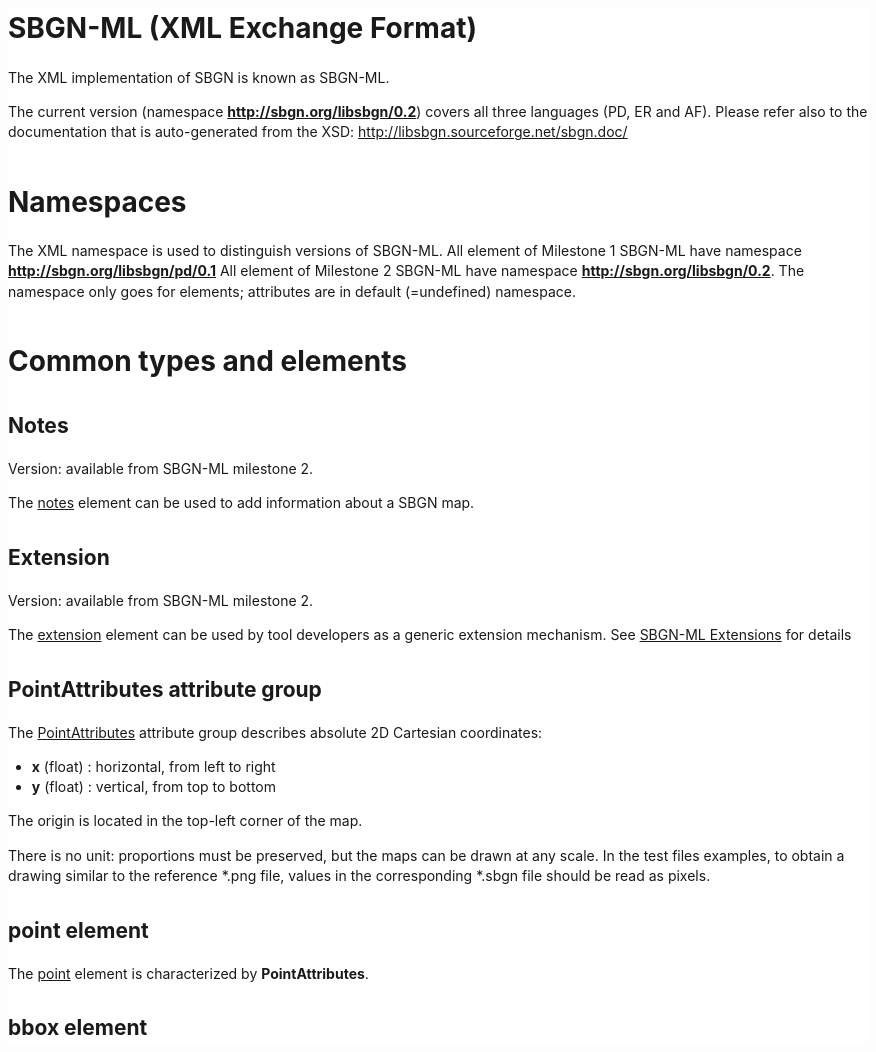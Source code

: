 # SBGN-ML (XML Exchange Format)
The XML implementation of SBGN is known as SBGN-ML.

The current version (namespace **http://sbgn.org/libsbgn/0.2**) covers all three languages (PD, ER and AF). Please refer also to the documentation that is auto-generated from the XSD: <http://libsbgn.sourceforge.net/sbgn.doc/>

Namespaces
==========

The XML namespace is used to distinguish versions of SBGN-ML. All element of Milestone 1 SBGN-ML have namespace **http://sbgn.org/libsbgn/pd/0.1** All element of Milestone 2 SBGN-ML have namespace **http://sbgn.org/libsbgn/0.2**. The namespace only goes for elements; attributes are in default (=undefined) namespace.

Common types and elements
=========================

Notes
-----

Version: available from SBGN-ML milestone 2.

The [notes](http://libsbgn.sourceforge.net/sbgn.doc/http___sbgn.org_libsbgn_0.2/complexType/SBGNBase.notes.html) element can be used to add information about a SBGN map.

Extension
---------

Version: available from SBGN-ML milestone 2.

The [extension](http://libsbgn.sourceforge.net/sbgn.doc/http___sbgn.org_libsbgn_0.2/complexType/SBGNBase.extension.html) element can be used by tool developers as a generic extension mechanism. See [SBGN-ML Extensions](/LibSBGN/SBGN-ML_Extensions "wikilink") for details

PointAttributes attribute group
-------------------------------

The [PointAttributes](http://libsbgn.sourceforge.net/sbgn.doc/http___sbgn.org_libsbgn_0.2/attributeGroup/PointAttributes.html) attribute group describes absolute 2D Cartesian coordinates:

-   **x** (float) : horizontal, from left to right
-   **y** (float) : vertical, from top to bottom

The origin is located in the top-left corner of the map.

There is no unit: proportions must be preserved, but the maps can be drawn at any scale. In the test files examples, to obtain a drawing similar to the reference \*.png file, values in the corresponding \*.sbgn file should be read as pixels.

point element
-------------

The [point](http://libsbgn.sourceforge.net/sbgn.doc/http___sbgn.org_libsbgn_0.2/element/point.html) element is characterized by **PointAttributes**.

bbox element
------------
